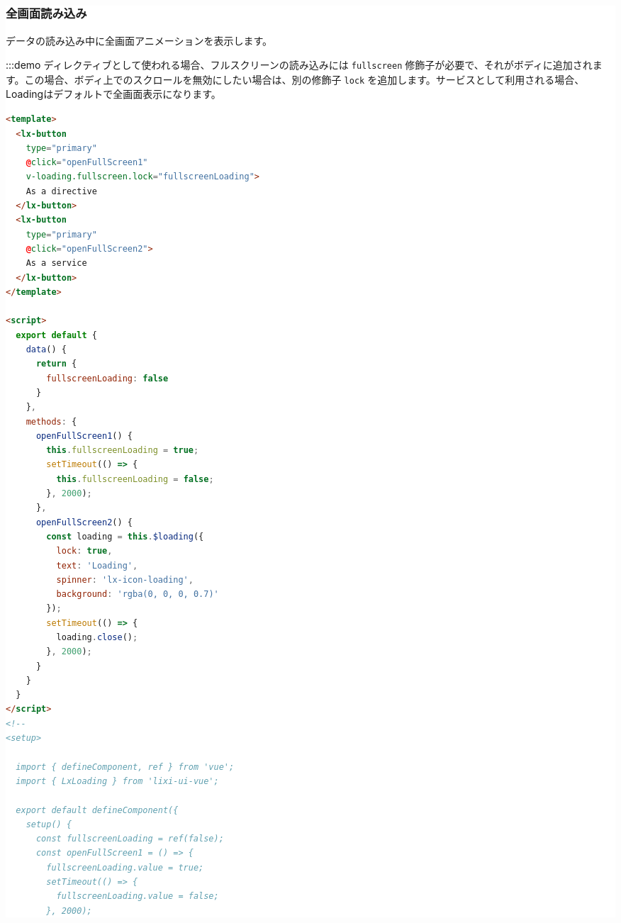 ### 全画面読み込み

データの読み込み中に全画面アニメーションを表示します。

:::demo ディレクティブとして使われる場合、フルスクリーンの読み込みには `fullscreen` 修飾子が必要で、それがボディに追加されます。この場合、ボディ上でのスクロールを無効にしたい場合は、別の修飾子 `lock` を追加します。サービスとして利用される場合、Loadingはデフォルトで全画面表示になります。

```html
<template>
  <lx-button
    type="primary"
    @click="openFullScreen1"
    v-loading.fullscreen.lock="fullscreenLoading">
    As a directive
  </lx-button>
  <lx-button
    type="primary"
    @click="openFullScreen2">
    As a service
  </lx-button>
</template>

<script>
  export default {
    data() {
      return {
        fullscreenLoading: false
      }
    },
    methods: {
      openFullScreen1() {
        this.fullscreenLoading = true;
        setTimeout(() => {
          this.fullscreenLoading = false;
        }, 2000);
      },
      openFullScreen2() {
        const loading = this.$loading({
          lock: true,
          text: 'Loading',
          spinner: 'lx-icon-loading',
          background: 'rgba(0, 0, 0, 0.7)'
        });
        setTimeout(() => {
          loading.close();
        }, 2000);
      }
    }
  }
</script>
<!--
<setup>

  import { defineComponent, ref } from 'vue';
  import { LxLoading } from 'lixi-ui-vue';

  export default defineComponent({
    setup() {
      const fullscreenLoading = ref(false);
      const openFullScreen1 = () => {
        fullscreenLoading.value = true;
        setTimeout(() => {
          fullscreenLoading.value = false;
        }, 2000);
```